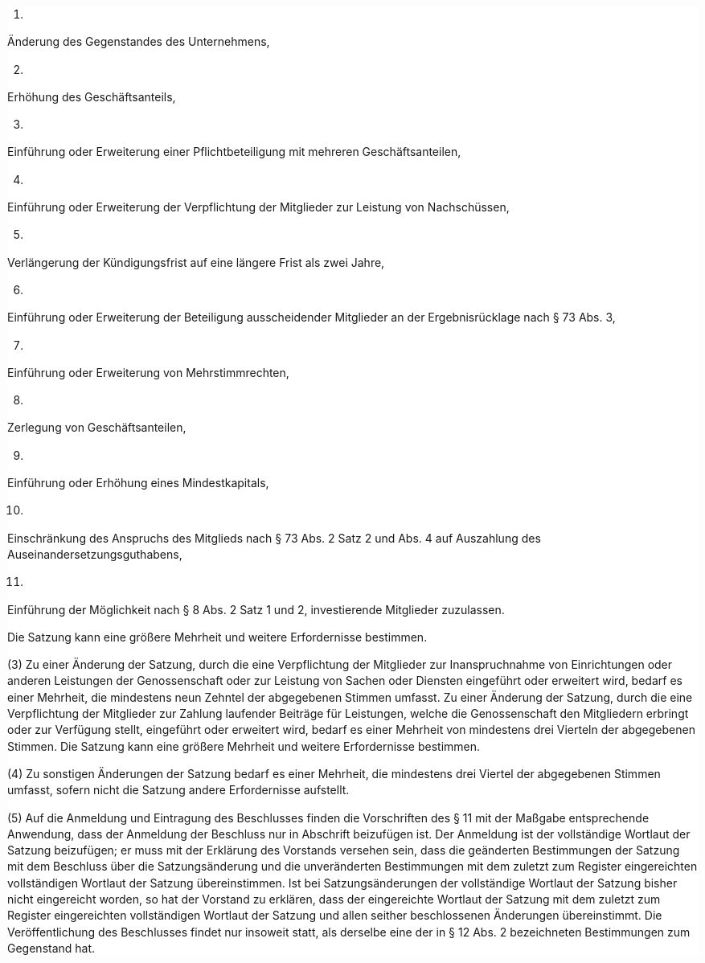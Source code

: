 1.  
Änderung des Gegenstandes des Unternehmens,

2.  
Erhöhung des Geschäftsanteils,

3.  
Einführung oder Erweiterung einer Pflichtbeteiligung mit mehreren Geschäftsanteilen,

4.  
Einführung oder Erweiterung der Verpflichtung der Mitglieder zur Leistung von Nachschüssen,

5.  
Verlängerung der Kündigungsfrist auf eine längere Frist als zwei Jahre,

6.  
Einführung oder Erweiterung der Beteiligung ausscheidender Mitglieder an der Ergebnisrücklage nach § 73 Abs. 3,

7.  
Einführung oder Erweiterung von Mehrstimmrechten,

8.  
Zerlegung von Geschäftsanteilen,

9.  
Einführung oder Erhöhung eines Mindestkapitals,

10.  
Einschränkung des Anspruchs des Mitglieds nach § 73 Abs. 2 Satz 2 und Abs. 4 auf Auszahlung des Auseinandersetzungsguthabens,

11.  
Einführung der Möglichkeit nach § 8 Abs. 2 Satz 1 und 2, investierende Mitglieder zuzulassen.

Die Satzung kann eine größere Mehrheit und weitere Erfordernisse bestimmen.

(3) Zu einer Änderung der Satzung, durch die eine Verpflichtung der Mitglieder zur Inanspruchnahme von Einrichtungen oder anderen Leistungen der Genossenschaft oder zur Leistung von Sachen oder Diensten eingeführt oder erweitert wird, bedarf es einer Mehrheit, die mindestens neun Zehntel der abgegebenen Stimmen umfasst. Zu einer Änderung der Satzung, durch die eine Verpflichtung der Mitglieder zur Zahlung laufender Beiträge für Leistungen, welche die Genossenschaft den Mitgliedern erbringt oder zur Verfügung stellt, eingeführt oder erweitert wird, bedarf es einer Mehrheit von mindestens drei Vierteln der abgegebenen Stimmen. Die Satzung kann eine größere Mehrheit und weitere Erfordernisse bestimmen.

(4) Zu sonstigen Änderungen der Satzung bedarf es einer Mehrheit, die mindestens drei Viertel der abgegebenen Stimmen umfasst, sofern nicht die Satzung andere Erfordernisse aufstellt.

(5) Auf die Anmeldung und Eintragung des Beschlusses finden die Vorschriften des § 11 mit der Maßgabe entsprechende Anwendung, dass der Anmeldung der Beschluss nur in Abschrift beizufügen ist. Der Anmeldung ist der vollständige Wortlaut der Satzung beizufügen; er muss mit der Erklärung des Vorstands versehen sein, dass die geänderten Bestimmungen der Satzung mit dem Beschluss über die Satzungsänderung und die unveränderten Bestimmungen mit dem zuletzt zum Register eingereichten vollständigen Wortlaut der Satzung übereinstimmen. Ist bei Satzungsänderungen der vollständige Wortlaut der Satzung bisher nicht eingereicht worden, so hat der Vorstand zu erklären, dass der eingereichte Wortlaut der Satzung mit dem zuletzt zum Register eingereichten vollständigen Wortlaut der Satzung und allen seither beschlossenen Änderungen übereinstimmt. Die Veröffentlichung des Beschlusses findet nur insoweit statt, als derselbe eine der in § 12 Abs. 2 bezeichneten Bestimmungen zum Gegenstand hat.
